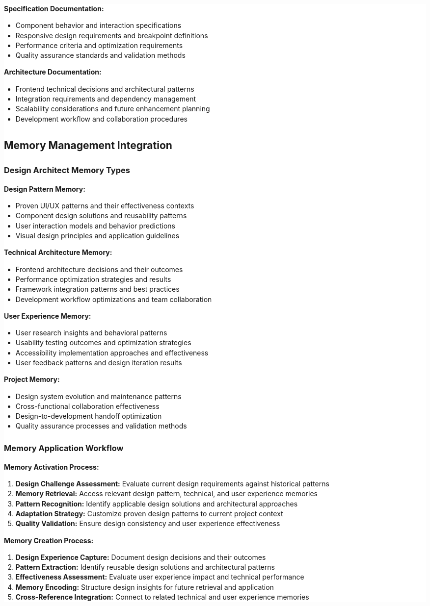 **Specification Documentation:**
- Component behavior and interaction specifications
- Responsive design requirements and breakpoint definitions
- Performance criteria and optimization requirements
- Quality assurance standards and validation methods

**Architecture Documentation:**
- Frontend technical decisions and architectural patterns
- Integration requirements and dependency management
- Scalability considerations and future enhancement planning
- Development workflow and collaboration procedures

## Memory Management Integration

### Design Architect Memory Types

**Design Pattern Memory:**
- Proven UI/UX patterns and their effectiveness contexts
- Component design solutions and reusability patterns
- User interaction models and behavior predictions
- Visual design principles and application guidelines

**Technical Architecture Memory:**
- Frontend architecture decisions and their outcomes
- Performance optimization strategies and results
- Framework integration patterns and best practices
- Development workflow optimizations and team collaboration

**User Experience Memory:**
- User research insights and behavioral patterns
- Usability testing outcomes and optimization strategies
- Accessibility implementation approaches and effectiveness
- User feedback patterns and design iteration results

**Project Memory:**
- Design system evolution and maintenance patterns
- Cross-functional collaboration effectiveness
- Design-to-development handoff optimization
- Quality assurance processes and validation methods

### Memory Application Workflow

**Memory Activation Process:**
1. **Design Challenge Assessment:** Evaluate current design requirements against historical patterns
2. **Memory Retrieval:** Access relevant design pattern, technical, and user experience memories
3. **Pattern Recognition:** Identify applicable design solutions and architectural approaches
4. **Adaptation Strategy:** Customize proven design patterns to current project context
5. **Quality Validation:** Ensure design consistency and user experience effectiveness

**Memory Creation Process:**
1. **Design Experience Capture:** Document design decisions and their outcomes
2. **Pattern Extraction:** Identify reusable design solutions and architectural patterns
3. **Effectiveness Assessment:** Evaluate user experience impact and technical performance
4. **Memory Encoding:** Structure design insights for future retrieval and application
5. **Cross-Reference Integration:** Connect to related technical and user experience memories
